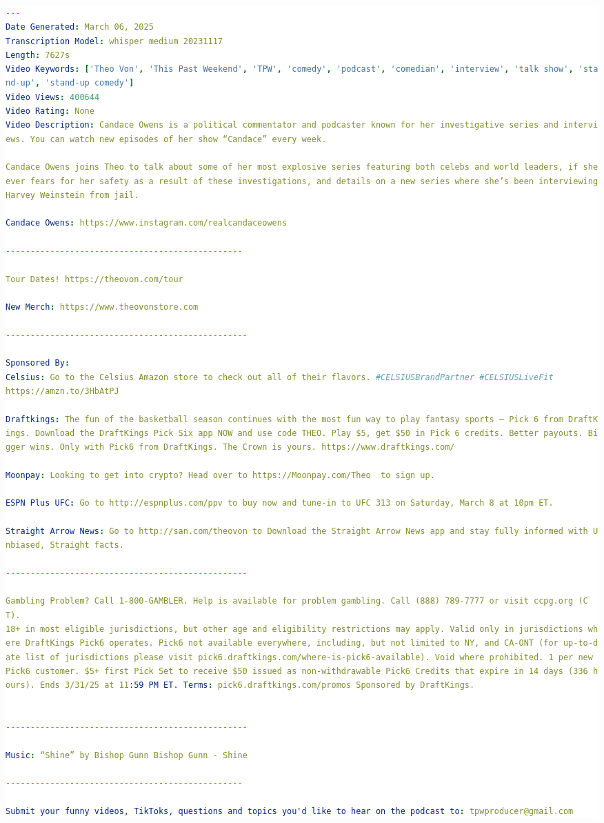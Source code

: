 ```yaml
---
Date Generated: March 06, 2025
Transcription Model: whisper medium 20231117
Length: 7627s
Video Keywords: ['Theo Von', 'This Past Weekend', 'TPW', 'comedy', 'podcast', 'comedian', 'interview', 'talk show', 'stand-up', 'stand-up comedy']
Video Views: 400644
Video Rating: None
Video Description: Candace Owens is a political commentator and podcaster known for her investigative series and interviews. You can watch new episodes of her show “Candace” every week. 

Candace Owens joins Theo to talk about some of her most explosive series featuring both celebs and world leaders, if she ever fears for her safety as a result of these investigations, and details on a new series where she’s been interviewing Harvey Weinstein from jail. 

Candace Owens: https://www.instagram.com/realcandaceowens

------------------------------------------------

Tour Dates! https://theovon.com/tour

New Merch: https://www.theovonstore.com

-------------------------------------------------

Sponsored By:
Celsius: Go to the Celsius Amazon store to check out all of their flavors. #CELSIUSBrandPartner #CELSIUSLiveFit 
https://amzn.to/3HbAtPJ 

Draftkings: The fun of the basketball season continues with the most fun way to play fantasy sports – Pick 6 from DraftKings. Download the DraftKings Pick Six app NOW and use code THEO. Play $5, get $50 in Pick 6 credits. Better payouts. Bigger wins. Only with Pick6 from DraftKings. The Crown is yours. https://www.draftkings.com/ 

Moonpay: Looking to get into crypto? Head over to https://Moonpay.com/Theo  to sign up.

ESPN Plus UFC: Go to http://espnplus.com/ppv to buy now and tune-in to UFC 313 on Saturday, March 8 at 10pm ET.

Straight Arrow News: Go to http://san.com/theovon to Download the Straight Arrow News app and stay fully informed with Unbiased, Straight facts.

-------------------------------------------------

Gambling Problem? Call 1-800-GAMBLER. Help is available for problem gambling. Call (888) 789-7777 or visit ccpg.org (CT).
18+ in most eligible jurisdictions, but other age and eligibility restrictions may apply. Valid only in jurisdictions where DraftKings Pick6 operates. Pick6 not available everywhere, including, but not limited to NY, and CA-ONT (for up-to-date list of jurisdictions please visit pick6.draftkings.com/where-is-pick6-available). Void where prohibited. 1 per new Pick6 customer. $5+ first Pick Set to receive $50 issued as non-withdrawable Pick6 Credits that expire in 14 days (336 hours). Ends 3/31/25 at 11:59 PM ET. Terms: pick6.draftkings.com/promos Sponsored by DraftKings.


-------------------------------------------------

Music: “Shine” by Bishop Gunn Bishop Gunn - Shine

------------------------------------------------

Submit your funny videos, TikToks, questions and topics you'd like to hear on the podcast to: tpwproducer@gmail.com
```